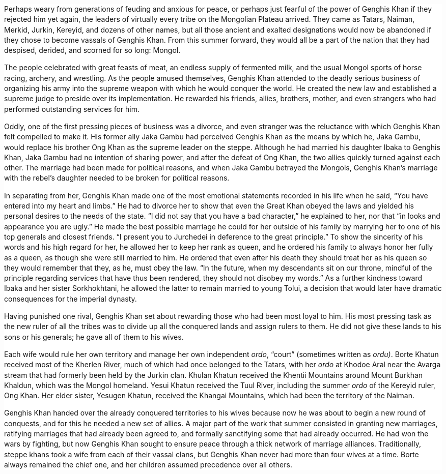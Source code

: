 Perhaps weary from generations of feuding and anxious for peace, or perhaps just fearful of the power of Genghis Khan if they rejected him yet again, the leaders of virtually every tribe on the Mongolian Plateau arrived. They came as Tatars, Naiman, Merkid, Jurkin, Kereyid, and dozens of other names, but all those ancient and exalted designations would now be abandoned if they chose to become vassals of Genghis Khan. From this summer forward, they would all be a part of the nation that they had despised, derided, and scorned for so long: Mongol.

The people celebrated with great feasts of meat, an endless supply of fermented milk, and the usual Mongol sports of horse racing, archery, and wrestling. As the people amused themselves, Genghis Khan attended to the deadly serious business of organizing his army into the supreme weapon with which he would conquer the world. He created the new law and established a supreme judge to preside over its implementation. He rewarded his friends, allies, brothers, mother, and even strangers who had performed outstanding services for him.



Oddly, one of the first pressing pieces of business was a divorce, and even stranger was the reluctance with which Genghis Khan felt compelled to make it. His former ally Jaka Gambu had perceived Genghis Khan as the means by which he, Jaka Gambu, would replace his brother Ong Khan as the supreme leader on the steppe. Although he had married his daughter Ibaka to Genghis Khan, Jaka Gambu had no intention of sharing power, and after the defeat of Ong Khan, the two allies quickly turned against each other. The marriage had been made for political reasons, and when Jaka Gambu betrayed the Mongols, Genghis Khan’s marriage with the rebel’s daughter needed to be broken for political reasons.

In separating from her, Genghis Khan made one of the most emotional statements recorded in his life when he said, “You have entered into my heart and limbs.” He had to divorce her to show that even the Great Khan obeyed the laws and yielded his personal desires to the needs of the state. “I did not say that you have a bad character,” he explained to her, nor that “in looks and appearance you are ugly.” He made the best possible marriage he could for her outside of his family by marrying her to one of his top generals and closest friends. “I present you to Jurchedei in deference to the great principle.” To show the sincerity of his words and his high regard for her, he allowed her to keep her rank as queen, and he ordered his family to always honor her fully as a queen, as though she were still married to him. He ordered that even after his death they should treat her as his queen so they would remember that they, as he, must obey the law. “In the future, when my descendants sit on our throne, mindful of the principle regarding services that have thus been rendered, they should not disobey my words.” As a further kindness toward Ibaka and her sister Sorkhokhtani, he allowed the latter to remain married to young Tolui, a decision that would later have dramatic consequences for the imperial dynasty.

Having punished one rival, Genghis Khan set about rewarding those who had been most loyal to him. His most pressing task as the new ruler of all the tribes was to divide up all the conquered lands and assign rulers to them. He did not give these lands to his sons or his generals; he gave all of them to his wives.

Each wife would rule her own territory and manage her own independent *ordo*, “court” \(sometimes written as *ordu\)*. Borte Khatun received most of the Kherlen River, much of which had once belonged to the Tatars, with her *ordo* at Khodoe Aral near the Avarga stream that had formerly been held by the Jurkin clan. Khulan Khatun received the Khentii Mountains around Mount Burkhan Khaldun, which was the Mongol homeland. Yesui Khatun received the Tuul River, including the summer *ordo* of the Kereyid ruler, Ong Khan. Her elder sister, Yesugen Khatun, received the Khangai Mountains, which had been the territory of the Naiman.

Genghis Khan handed over the already conquered territories to his wives because now he was about to begin a new round of conquests, and for this he needed a new set of allies. A major part of the work that summer consisted in granting new marriages, ratifying marriages that had already been agreed to, and formally sanctifying some that had already occurred. He had won the wars by fighting, but now Genghis Khan sought to ensure peace through a thick network of marriage alliances. Traditionally, steppe khans took a wife from each of their vassal clans, but Genghis Khan never had more than four wives at a time. Borte always remained the chief one, and her children assumed precedence over all others.
